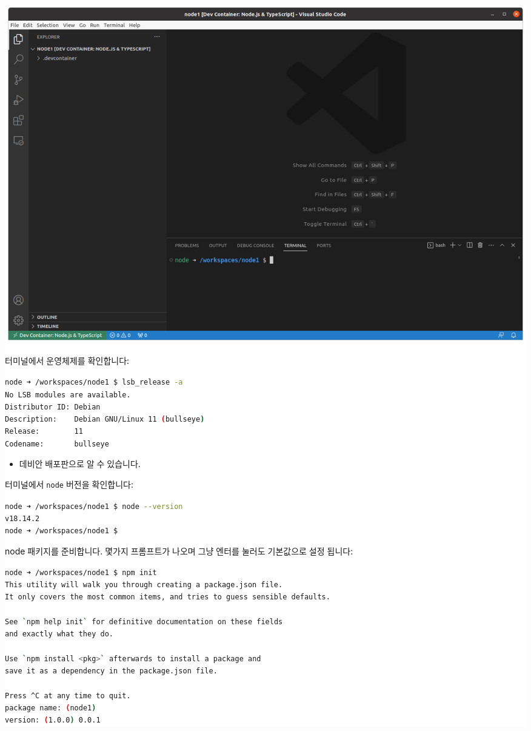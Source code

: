 ![image-20230303204422482](node-dev-container-1.assets/image-20230303204422482.png)

터미널에서 운영체제를 확인합니다:

```sh
node ➜ /workspaces/node1 $ lsb_release -a
No LSB modules are available.
Distributor ID: Debian
Description:    Debian GNU/Linux 11 (bullseye)
Release:        11
Codename:       bullseye
```

- 데비안 배포판으로 알 수 있습니다.

터미널에서 `node` 버전을 확인합니다:

```sh
node ➜ /workspaces/node1 $ node --version
v18.14.2
node ➜ /workspaces/node1 $ 
```

node 패키지를 준비합니다. 몇가지 프롬프트가 나오며 그냥 엔터를 눌러도 기본값으로 설정 됩니다:

```sh
node ➜ /workspaces/node1 $ npm init
This utility will walk you through creating a package.json file.
It only covers the most common items, and tries to guess sensible defaults.

See `npm help init` for definitive documentation on these fields
and exactly what they do.

Use `npm install <pkg>` afterwards to install a package and
save it as a dependency in the package.json file.

Press ^C at any time to quit.
package name: (node1) 
version: (1.0.0) 0.0.1
```
